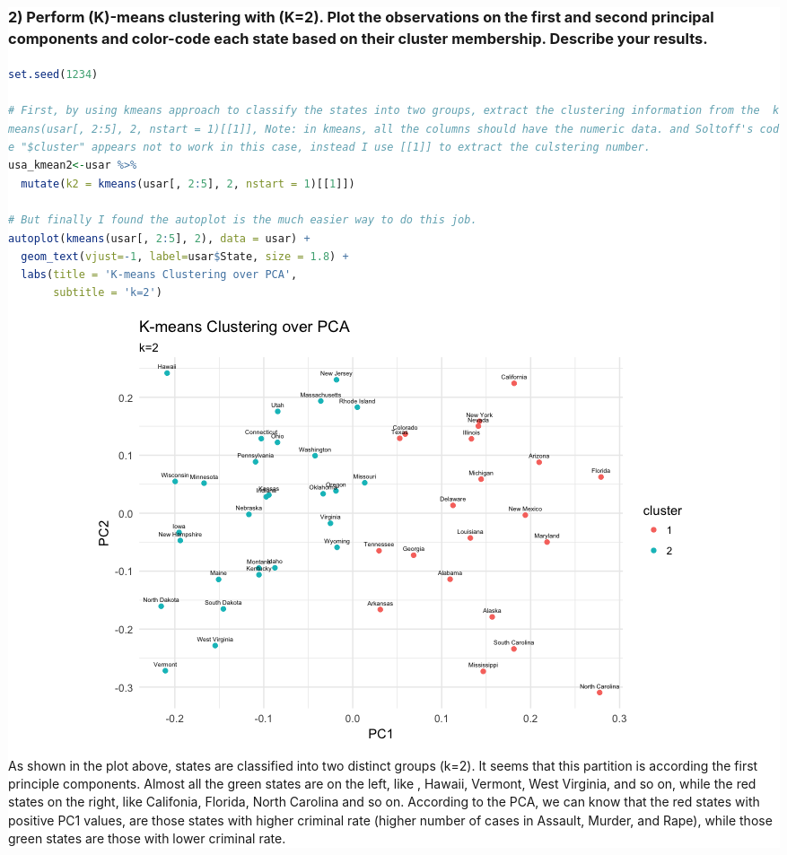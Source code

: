 ### 2) Perform \(K\)-means clustering with \(K=2\). Plot the observations on the first and second principal components and color-code each state based on their cluster membership. Describe your results.

``` r
set.seed(1234)

# First, by using kmeans approach to classify the states into two groups, extract the clustering information from the  kmeans(usar[, 2:5], 2, nstart = 1)[[1]], Note: in kmeans, all the columns should have the numeric data. and Soltoff's code "$cluster" appears not to work in this case, instead I use [[1]] to extract the culstering number. 
usa_kmean2<-usar %>%
  mutate(k2 = kmeans(usar[, 2:5], 2, nstart = 1)[[1]])

# But finally I found the autoplot is the much easier way to do this job. 
autoplot(kmeans(usar[, 2:5], 2), data = usar) +
  geom_text(vjust=-1, label=usar$State, size = 1.8) +
  labs(title = 'K-means Clustering over PCA',
       subtitle = 'k=2')
```

<img src="ps9-nonparametric-unsupervised_files/figure-markdown_github/4-clustering-k2-1.png" style="display: block; margin: auto;" />

As shown in the plot above, states are classified into two distinct groups (k=2). It seems that this partition is according the first principle components. Almost all the green states are on the left, like , Hawaii, Vermont, West Virginia, and so on, while the red states on the right, like Califonia, Florida, North Carolina and so on. According to the PCA, we can know that the red states with positive PC1 values, are those states with higher criminal rate (higher number of cases in Assault, Murder, and Rape), while those green states are those with lower criminal rate.
